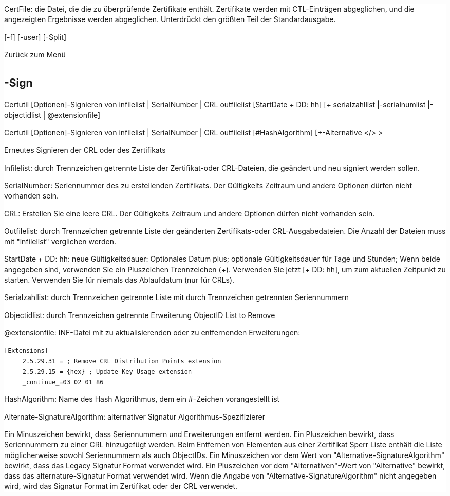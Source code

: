 CertFile: die Datei, die die zu überprüfende Zertifikate enthält. Zertifikate werden mit CTL-Einträgen abgeglichen, und die angezeigten Ergebnisse werden abgeglichen. Unterdrückt den größten Teil der Standardausgabe.

[-f] [-user] [-Split]

Zurück zum [Menü](#menu)

## <a name="-sign"></a>-Sign

Certutil [Optionen]-Signieren von infilelist | SerialNumber | CRL outfilelist [StartDate + DD: hh] [+ serialzahllist |-serialnumlist |-objectidlist | \@extensionfile]

Certutil [Optionen]-Signieren von infilelist | SerialNumber | CRL outfilelist [#HashAlgorithm] [+-Alternative </> >

Erneutes Signieren der CRL oder des Zertifikats

Infilelist: durch Trennzeichen getrennte Liste der Zertifikat-oder CRL-Dateien, die geändert und neu signiert werden sollen.

SerialNumber: Seriennummer des zu erstellenden Zertifikats. Der Gültigkeits Zeitraum und andere Optionen dürfen nicht vorhanden sein.

CRL: Erstellen Sie eine leere CRL. Der Gültigkeits Zeitraum und andere Optionen dürfen nicht vorhanden sein.

Outfilelist: durch Trennzeichen getrennte Liste der geänderten Zertifikats-oder CRL-Ausgabedateien. Die Anzahl der Dateien muss mit "infilelist" verglichen werden.

StartDate + DD: hh: neue Gültigkeitsdauer: Optionales Datum plus; optionale Gültigkeitsdauer für Tage und Stunden; Wenn beide angegeben sind, verwenden Sie ein Pluszeichen Trennzeichen (+). Verwenden Sie jetzt [+ DD: hh], um zum aktuellen Zeitpunkt zu starten. Verwenden Sie für niemals das Ablaufdatum (nur für CRLs).

Serialzahllist: durch Trennzeichen getrennte Liste mit durch Trennzeichen getrennten Seriennummern

Objectidlist: durch Trennzeichen getrennte Erweiterung ObjectID List to Remove

\@extensionfile: INF-Datei mit zu aktualisierenden oder zu entfernenden Erweiterungen:

```
[Extensions]
     2.5.29.31 = ; Remove CRL Distribution Points extension
     2.5.29.15 = {hex} ; Update Key Usage extension
     _continue_=03 02 01 86
```

HashAlgorithm: Name des Hash Algorithmus, dem ein #-Zeichen vorangestellt ist

Alternate-SignatureAlgorithm: alternativer Signatur Algorithmus-Spezifizierer

Ein Minuszeichen bewirkt, dass Seriennummern und Erweiterungen entfernt werden. Ein Pluszeichen bewirkt, dass Seriennummern zu einer CRL hinzugefügt werden. Beim Entfernen von Elementen aus einer Zertifikat Sperr Liste enthält die Liste möglicherweise sowohl Seriennummern als auch ObjectIDs. Ein Minuszeichen vor dem Wert von "Alternative-SignatureAlgorithm" bewirkt, dass das Legacy Signatur Format verwendet wird. Ein Pluszeichen vor dem "Alternativen"-Wert von "Alternative" bewirkt, dass das alternature-Signatur Format verwendet wird. Wenn die Angabe von "Alternative-SignatureAlgorithm" nicht angegeben wird, wird das Signatur Format im Zertifikat oder der CRL verwendet.
